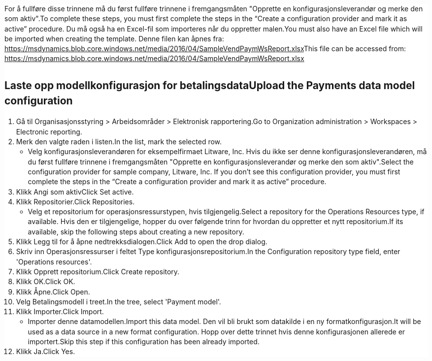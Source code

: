 

<span data-ttu-id="a5a8b-107">For å fullføre disse trinnene må du først fullføre trinnene i fremgangsmåten "Opprette en konfigurasjonsleverandør og merke den som aktiv".</span><span class="sxs-lookup"><span data-stu-id="a5a8b-107">To complete these steps, you must first complete the steps in the “Create a configuration provider and mark it as active” procedure.</span></span> <span data-ttu-id="a5a8b-108">Du må også ha en Excel-fil som importeres når du oppretter malen.</span><span class="sxs-lookup"><span data-stu-id="a5a8b-108">You must also have an Excel file which will be imported when creating the template.</span></span> <span data-ttu-id="a5a8b-109">Denne filen kan åpnes fra: https://msdynamics.blob.core.windows.net/media/2016/04/SampleVendPaymWsReport.xlsx</span><span class="sxs-lookup"><span data-stu-id="a5a8b-109">This file can be accessed from:  https://msdynamics.blob.core.windows.net/media/2016/04/SampleVendPaymWsReport.xlsx</span></span>


## <a name="upload-the-payments-data-model-configuration"></a><span data-ttu-id="a5a8b-110">Laste opp modellkonfigurasjon for betalingsdata</span><span class="sxs-lookup"><span data-stu-id="a5a8b-110">Upload the Payments data model configuration</span></span>
1. <span data-ttu-id="a5a8b-111">Gå til Organisasjonsstyring > Arbeidsområder > Elektronisk rapportering.</span><span class="sxs-lookup"><span data-stu-id="a5a8b-111">Go to Organization administration > Workspaces > Electronic reporting.</span></span>
2. <span data-ttu-id="a5a8b-112">Merk den valgte raden i listen.</span><span class="sxs-lookup"><span data-stu-id="a5a8b-112">In the list, mark the selected row.</span></span>
    * <span data-ttu-id="a5a8b-113">Velg konfigurasjonsleverandøren for eksempelfirmaet Litware, Inc. Hvis du ikke ser denne konfigurasjonsleverandøren, må du først fullføre trinnene i fremgangsmåten "Opprette en konfigurasjonsleverandør og merke den som aktiv".</span><span class="sxs-lookup"><span data-stu-id="a5a8b-113">Select the configuration provider for sample company, Litware, Inc. If you don’t see this configuration provider, you must first complete the steps in the “Create a configuration provider and mark it as active” procedure.</span></span>  
3. <span data-ttu-id="a5a8b-114">Klikk Angi som aktiv</span><span class="sxs-lookup"><span data-stu-id="a5a8b-114">Click Set active.</span></span>
4. <span data-ttu-id="a5a8b-115">Klikk Repositorier.</span><span class="sxs-lookup"><span data-stu-id="a5a8b-115">Click Repositories.</span></span>
    * <span data-ttu-id="a5a8b-116">Velg et repositorium for operasjonsressurstypen, hvis tilgjengelig.</span><span class="sxs-lookup"><span data-stu-id="a5a8b-116">Select a repository for the Operations Resources type, if available.</span></span> <span data-ttu-id="a5a8b-117">Hvis den er tilgjengelige, hopper du over følgende trinn for hvordan du oppretter et nytt repositorium.</span><span class="sxs-lookup"><span data-stu-id="a5a8b-117">If its available, skip the following steps about creating a new repository.</span></span>  
5. <span data-ttu-id="a5a8b-118">Klikk Legg til for å åpne nedtrekksdialogen.</span><span class="sxs-lookup"><span data-stu-id="a5a8b-118">Click Add to open the drop dialog.</span></span>
6. <span data-ttu-id="a5a8b-119">Skriv inn Operasjonsressurser i feltet Type konfigurasjonsrepositorium.</span><span class="sxs-lookup"><span data-stu-id="a5a8b-119">In the Configuration repository type field, enter 'Operations resources'.</span></span>
7. <span data-ttu-id="a5a8b-120">Klikk Opprett repositorium.</span><span class="sxs-lookup"><span data-stu-id="a5a8b-120">Click Create repository.</span></span>
8. <span data-ttu-id="a5a8b-121">Klikk OK.</span><span class="sxs-lookup"><span data-stu-id="a5a8b-121">Click OK.</span></span>
9. <span data-ttu-id="a5a8b-122">Klikk Åpne.</span><span class="sxs-lookup"><span data-stu-id="a5a8b-122">Click Open.</span></span>
10. <span data-ttu-id="a5a8b-123">Velg Betalingsmodell i treet.</span><span class="sxs-lookup"><span data-stu-id="a5a8b-123">In the tree, select 'Payment model'.</span></span>
11. <span data-ttu-id="a5a8b-124">Klikk Importer.</span><span class="sxs-lookup"><span data-stu-id="a5a8b-124">Click Import.</span></span>
    * <span data-ttu-id="a5a8b-125">Importer denne datamodellen.</span><span class="sxs-lookup"><span data-stu-id="a5a8b-125">Import this data model.</span></span> <span data-ttu-id="a5a8b-126">Den vil bli brukt som datakilde i en ny formatkonfigurasjon.</span><span class="sxs-lookup"><span data-stu-id="a5a8b-126">It will be used as a data source in a new format configuration.</span></span> <span data-ttu-id="a5a8b-127">Hopp over dette trinnet hvis denne konfigurasjonen allerede er importert.</span><span class="sxs-lookup"><span data-stu-id="a5a8b-127">Skip this step if this configuration has been already imported.</span></span>  
12. <span data-ttu-id="a5a8b-128">Klikk Ja.</span><span class="sxs-lookup"><span data-stu-id="a5a8b-128">Click Yes.</span></span>
